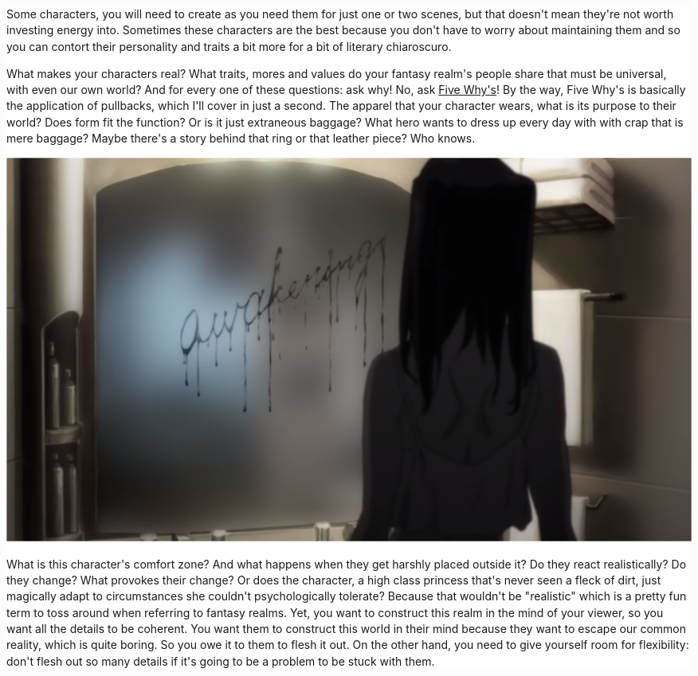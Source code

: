 Some characters, you will need to create as you need them for just one
or two scenes, but that doesn't mean they're not worth investing
energy into. Sometimes these characters are the best because you don't
have to worry about maintaining them and so you can contort their
personality and traits a bit more for a bit of literary chiaroscuro.

What makes your characters real? What traits, mores and values do your
fantasy realm's people share that must be universal, with even our own
world? And for every one of these questions: ask why!  No, ask
[Five Why's](https://en.wikipedia.org/wiki/5_Whys)! By the way, Five
Why's is basically the application of pullbacks, which I'll cover in
just a second. The apparel that your character wears, what is its
purpose to their world?  Does form fit the function? Or is it just
extraneous baggage? What hero wants to dress up every day with with
crap that is mere baggage?  Maybe there's a story behind that ring or
that leather piece? Who knows.

![Ergo Proxy Re-l Mayer](/img/posts/2016-06-23-if-i-had-the-chops-to-write-my-daedalian-magnum-corpus/ergo-proxy-awakening.png)

What is this character's comfort zone? And what happens when they get
harshly placed outside it? Do they react realistically? Do they
change? What provokes their change? Or does the character, a high
class princess that's never seen a fleck of dirt, just magically adapt
to circumstances she couldn't psychologically tolerate? Because that
wouldn't be "realistic" which is a pretty fun term to toss around when
referring to fantasy realms. Yet, you want to construct this realm in
the mind of your viewer, so you want all the details to be coherent.
You want them to construct this world in their mind because they want
to escape our common reality, which is quite boring. So you owe it to
them to flesh it out. On the other hand, you need to give yourself
room for flexibility: don't flesh out so many details if it's going to
be a problem to be stuck with them.
